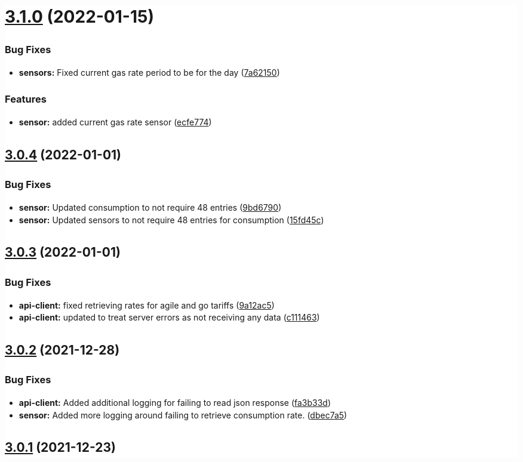 # [3.1.0](https://github.com/BottlecapDave/HomeAssistant-OctopusEnergy/compare/v3.0.4...v3.1.0) (2022-01-15)


### Bug Fixes

* **sensors:** Fixed current gas rate period to be for the day ([7a62150](https://github.com/BottlecapDave/HomeAssistant-OctopusEnergy/commit/7a62150881f326904e181366f611614a01fcc31b))


### Features

* **sensor:** added current gas rate sensor ([ecfe774](https://github.com/BottlecapDave/HomeAssistant-OctopusEnergy/commit/ecfe774190da1d6c80e969f7a024d29242add2aa))

## [3.0.4](https://github.com/BottlecapDave/HomeAssistant-OctopusEnergy/compare/v3.0.3...v3.0.4) (2022-01-01)


### Bug Fixes

* **sensor:** Updated consumption to not require 48 entries ([9bd6790](https://github.com/BottlecapDave/HomeAssistant-OctopusEnergy/commit/9bd6790f05c4fd6bf1a44cbe0cf9433f00050d3d))
* **sensor:** Updated sensors to not require 48 entries for consumption ([15fd45c](https://github.com/BottlecapDave/HomeAssistant-OctopusEnergy/commit/15fd45c8df2f0b1964af13b34a5cd125c481dd07))

## [3.0.3](https://github.com/BottlecapDave/HomeAssistant-OctopusEnergy/compare/v3.0.2...v3.0.3) (2022-01-01)


### Bug Fixes

* **api-client:** fixed retrieving rates for agile and go tariffs ([9a12ac5](https://github.com/BottlecapDave/HomeAssistant-OctopusEnergy/commit/9a12ac506ee5f9d4f9de71082e5ebd0ba4658d28))
* **api-client:** updated to treat server errors as not receiving any data ([c111463](https://github.com/BottlecapDave/HomeAssistant-OctopusEnergy/commit/c11146311a72bdf05bb555082fb27ad1e784c434))

## [3.0.2](https://github.com/BottlecapDave/HomeAssistant-OctopusEnergy/compare/v3.0.1...v3.0.2) (2021-12-28)


### Bug Fixes

* **api-client:** Added additional logging for failing to read json response ([fa3b33d](https://github.com/BottlecapDave/HomeAssistant-OctopusEnergy/commit/fa3b33de7990c53842d9fd862af5be860028a7b2))
* **sensor:** Added more logging around failing to retrieve consumption rate. ([dbec7a5](https://github.com/BottlecapDave/HomeAssistant-OctopusEnergy/commit/dbec7a5fc88b157ee01288bd09b1787b3dd8f02e))

## [3.0.1](https://github.com/BottlecapDave/HomeAssistant-OctopusEnergy/compare/v3.0.0...v3.0.1) (2021-12-23)

